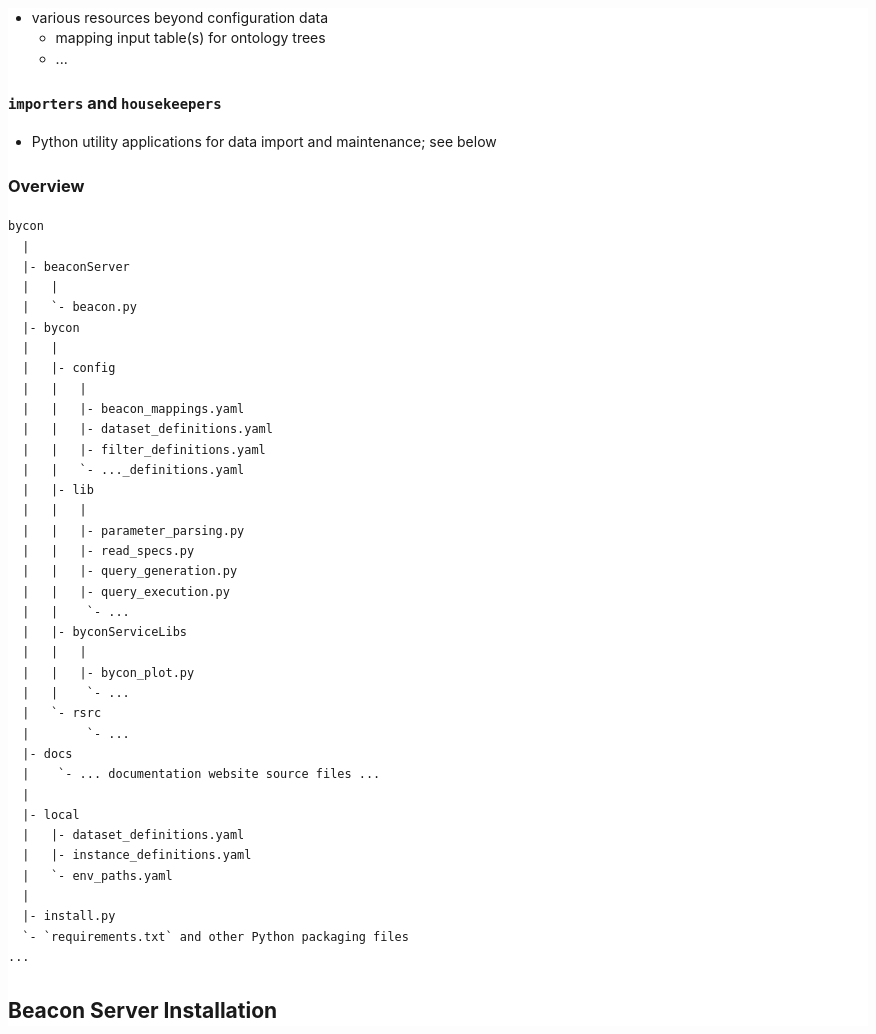 * various resources beyond configuration data
    - mapping input table(s) for ontology trees
    - ...

### `importers` and `housekeepers`

* Python utility applications for data import and maintenance; see below

### Overview

```
bycon
  |
  |- beaconServer
  |   |
  |   `- beacon.py
  |- bycon
  |   |
  |   |- config
  |   |   |
  |   |   |- beacon_mappings.yaml
  |   |   |- dataset_definitions.yaml
  |   |   |- filter_definitions.yaml
  |   |   `- ..._definitions.yaml
  |   |- lib
  |   |   |
  |   |   |- parameter_parsing.py
  |   |   |- read_specs.py
  |   |   |- query_generation.py
  |   |   |- query_execution.py
  |   |    `- ...
  |   |- byconServiceLibs
  |   |   |
  |   |   |- bycon_plot.py
  |   |    `- ...
  |   `- rsrc
  |        `- ...
  |- docs
  |    `- ... documentation website source files ...
  |
  |- local
  |   |- dataset_definitions.yaml
  |   |- instance_definitions.yaml
  |   `- env_paths.yaml
  |   
  |- install.py
  `- `requirements.txt` and other Python packaging files
...
```

## Beacon Server Installation
